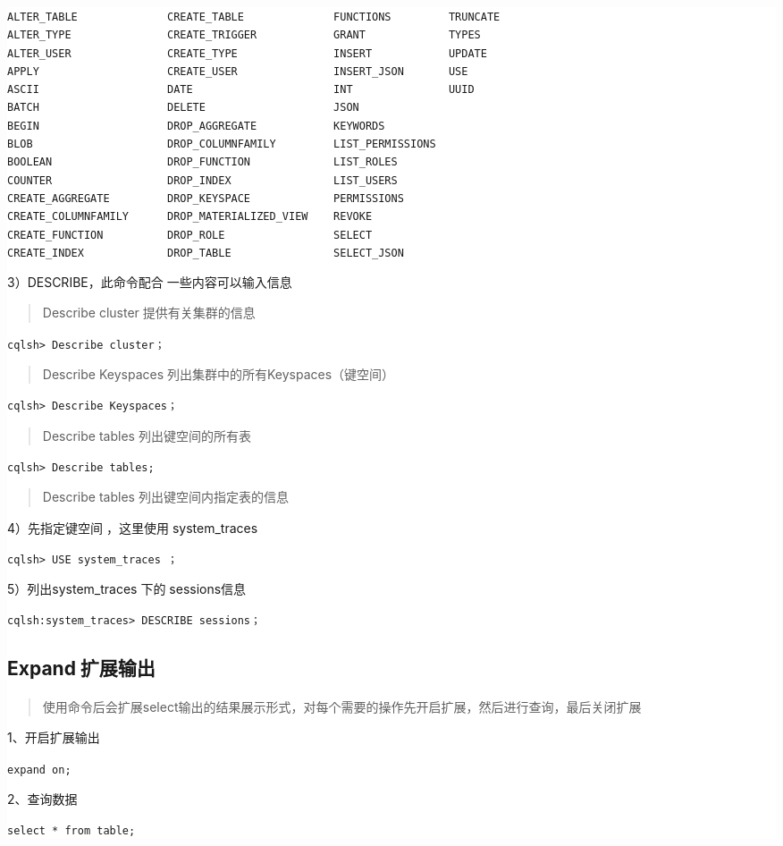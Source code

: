 ```
ALTER_TABLE              CREATE_TABLE              FUNCTIONS         TRUNCATE 
ALTER_TYPE               CREATE_TRIGGER            GRANT             TYPES    
ALTER_USER               CREATE_TYPE               INSERT            UPDATE   
APPLY                    CREATE_USER               INSERT_JSON       USE      
ASCII                    DATE                      INT               UUID     
BATCH                    DELETE                    JSON            
BEGIN                    DROP_AGGREGATE            KEYWORDS        
BLOB                     DROP_COLUMNFAMILY         LIST_PERMISSIONS
BOOLEAN                  DROP_FUNCTION             LIST_ROLES      
COUNTER                  DROP_INDEX                LIST_USERS      
CREATE_AGGREGATE         DROP_KEYSPACE             PERMISSIONS     
CREATE_COLUMNFAMILY      DROP_MATERIALIZED_VIEW    REVOKE          
CREATE_FUNCTION          DROP_ROLE                 SELECT          
CREATE_INDEX             DROP_TABLE                SELECT_JSON     
```

3）DESCRIBE，此命令配合 一些内容可以输入信息

> Describe cluster 提供有关集群的信息
```
cqlsh> Describe cluster；
```

> Describe Keyspaces   列出集群中的所有Keyspaces（键空间）
```
cqlsh> Describe Keyspaces；
```

> Describe tables  列出键空间的所有表
```
cqlsh> Describe tables;
```

> Describe tables  列出键空间内指定表的信息

4）先指定键空间 ，这里使用  system_traces
```
cqlsh> USE system_traces ；
```

5）列出system_traces 下的 sessions信息
```
cqlsh:system_traces> DESCRIBE sessions；
```

## Expand  扩展输出

> 使用命令后会扩展select输出的结果展示形式，对每个需要的操作先开启扩展，然后进行查询，最后关闭扩展

1、开启扩展输出
```
expand on;
```

2、查询数据
```
select * from table;
```
